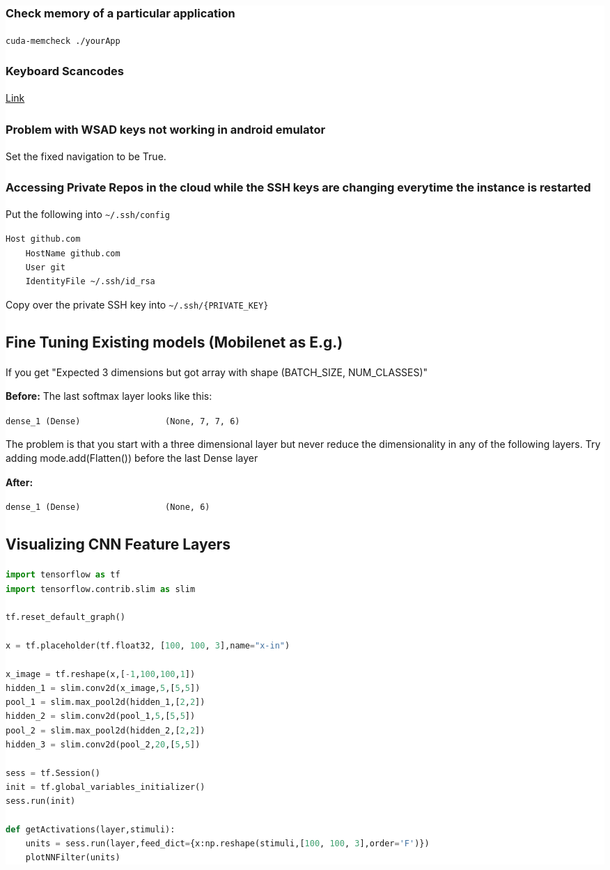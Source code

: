 ### Check memory of a particular application
```
cuda-memcheck ./yourApp
```
### Keyboard Scancodes
[Link](http://www.ee.bgu.ac.il/~microlab/MicroLab/Labs/ScanCodes.htm)

### Problem with WSAD keys not working in android emulator
Set the fixed navigation to be True.

### Accessing Private Repos in the cloud while the SSH keys are changing everytime the instance is restarted
Put the following into `~/.ssh/config`
```
Host github.com
    HostName github.com
    User git
    IdentityFile ~/.ssh/id_rsa
```

Copy over the private SSH key into `~/.ssh/{PRIVATE_KEY}`

## Fine Tuning Existing models (Mobilenet as E.g.)
If you get "Expected 3 dimensions but got array with shape (BATCH_SIZE, NUM_CLASSES)"

**Before:**
The last softmax layer looks like this:
```
dense_1 (Dense)                 (None, 7, 7, 6)
```


The problem is that you start with a three dimensional layer but never reduce the dimensionality in any of the following layers.
Try adding mode.add(Flatten()) before the last Dense layer

**After:**
```
dense_1 (Dense)                 (None, 6)
```

## Visualizing CNN Feature Layers

```python
import tensorflow as tf
import tensorflow.contrib.slim as slim

tf.reset_default_graph()

x = tf.placeholder(tf.float32, [100, 100, 3],name="x-in")

x_image = tf.reshape(x,[-1,100,100,1])
hidden_1 = slim.conv2d(x_image,5,[5,5])
pool_1 = slim.max_pool2d(hidden_1,[2,2])
hidden_2 = slim.conv2d(pool_1,5,[5,5])
pool_2 = slim.max_pool2d(hidden_2,[2,2])
hidden_3 = slim.conv2d(pool_2,20,[5,5])

sess = tf.Session()
init = tf.global_variables_initializer()
sess.run(init)

def getActivations(layer,stimuli):
    units = sess.run(layer,feed_dict={x:np.reshape(stimuli,[100, 100, 3],order='F')})
    plotNNFilter(units)
```